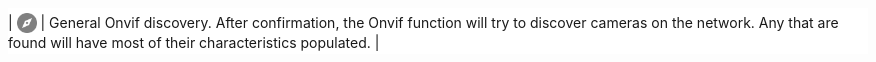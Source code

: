 | <img src="README.images/compass-circular-tool-svgrepo-com.svg" width="20"  style="position: relative; top: 5px"></img>                   | General Onvif discovery. After confirmation, the Onvif function will try to discover cameras on the network. Any that are found will have most of their characteristics populated.                                                                                                                                                                                                          |